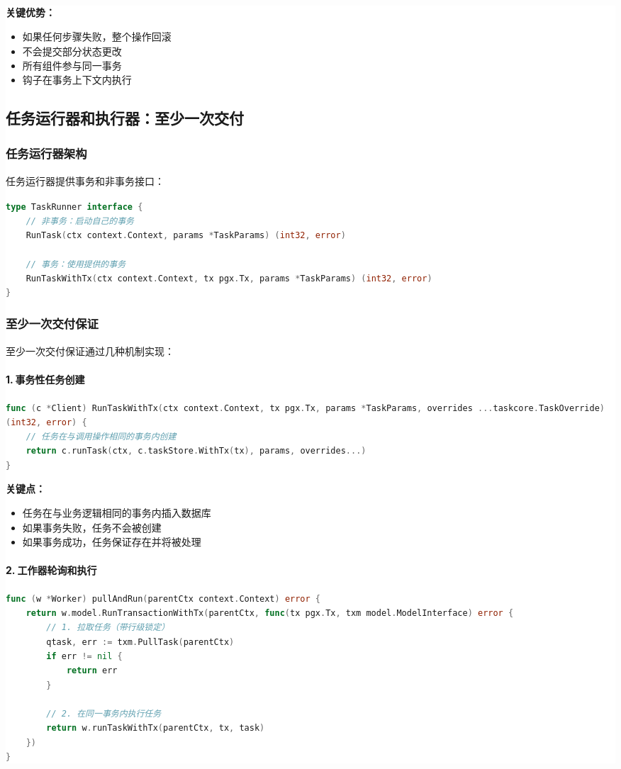 **关键优势：**
- 如果任何步骤失败，整个操作回滚
- 不会提交部分状态更改
- 所有组件参与同一事务
- 钩子在事务上下文内执行

## 任务运行器和执行器：至少一次交付

### 任务运行器架构

任务运行器提供事务和非事务接口：

```go
type TaskRunner interface {
    // 非事务：启动自己的事务
    RunTask(ctx context.Context, params *TaskParams) (int32, error)
    
    // 事务：使用提供的事务
    RunTaskWithTx(ctx context.Context, tx pgx.Tx, params *TaskParams) (int32, error)
}
```

### 至少一次交付保证

至少一次交付保证通过几种机制实现：

#### 1. 事务性任务创建

```go
func (c *Client) RunTaskWithTx(ctx context.Context, tx pgx.Tx, params *TaskParams, overrides ...taskcore.TaskOverride) (int32, error) {
    // 任务在与调用操作相同的事务内创建
    return c.runTask(ctx, c.taskStore.WithTx(tx), params, overrides...)
}
```

**关键点：**
- 任务在与业务逻辑相同的事务内插入数据库
- 如果事务失败，任务不会被创建
- 如果事务成功，任务保证存在并将被处理

#### 2. 工作器轮询和执行

```go
func (w *Worker) pullAndRun(parentCtx context.Context) error {
    return w.model.RunTransactionWithTx(parentCtx, func(tx pgx.Tx, txm model.ModelInterface) error {
        // 1. 拉取任务（带行级锁定）
        qtask, err := txm.PullTask(parentCtx)
        if err != nil {
            return err
        }
        
        // 2. 在同一事务内执行任务
        return w.runTaskWithTx(parentCtx, tx, task)
    })
}
```

